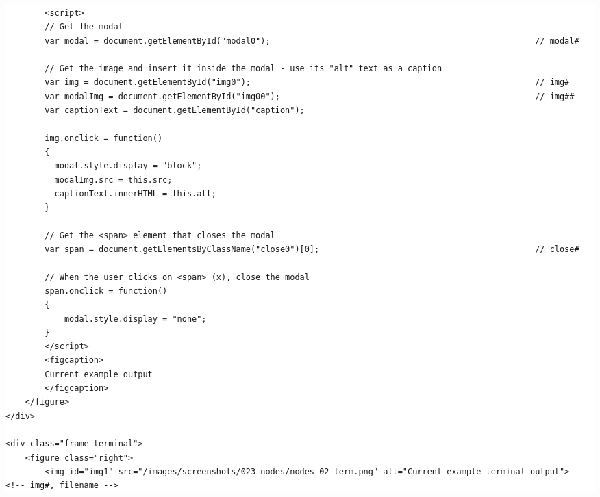 			<script>
			// Get the modal
			var modal = document.getElementById("modal0");														// modal#
			
			// Get the image and insert it inside the modal - use its "alt" text as a caption
			var img = document.getElementById("img0");															// img#
			var modalImg = document.getElementById("img00");													// img##
			var captionText = document.getElementById("caption");

			img.onclick = function()
			{
			  modal.style.display = "block";
			  modalImg.src = this.src;
			  captionText.innerHTML = this.alt;
			}
			
			// Get the <span> element that closes the modal
			var span = document.getElementsByClassName("close0")[0];											// close#
			
			// When the user clicks on <span> (x), close the modal
			span.onclick = function()
			{ 
				modal.style.display = "none";
			}
			</script>
			<figcaption>
			Current example output
			</figcaption>
		</figure>
	</div>

	<div class="frame-terminal">
		<figure class="right">
			<img id="img1" src="/images/screenshots/023_nodes/nodes_02_term.png" alt="Current example terminal output">		<!-- img#, filename -->
